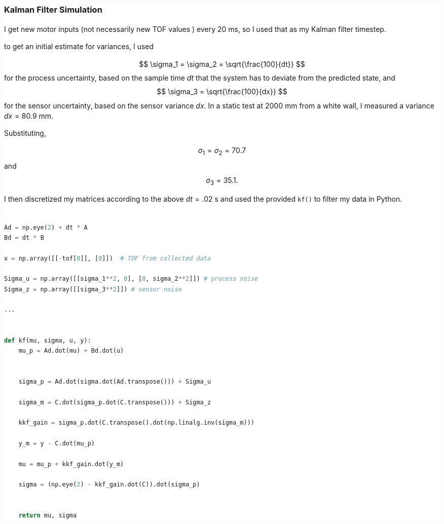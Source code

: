 
### Kalman Filter Simulation

I get new motor inputs (not necessarily new TOF values ) every 20 ms, so I used that as my Kalman filter timestep. 

to get an initial estimate for variances, I used 

$$
\sigma_1 = \sigma_2 = \sqrt{\frac{100}{dt}} 
$$
for the process uncertainty, based on the sample time $dt$ that the system has to deviate from the predicted state, and 
$$
\sigma_3 = \sqrt{\frac{100}{dx}} 
$$
for the sensor uncertainty, based on the sensor variance $dx$. In a static test at 2000 mm from a white wall, I measured a variance $dx = 80.9$ mm. 

Substituting, 

$$
    \sigma_1 = \sigma_2 = 70.7
$$
and 
$$
    \sigma_3 = 35.1.
$$



I then discretized my matrices according to the above $dt = .02$ s and used the provided `kf()` to filter my data in Python. 

```python 

Ad = np.eye(2) + dt * A
Bd = dt * B

x = np.array([[-tof[0]], [0]])  # TOF from collected data

Sigma_u = np.array([[sigma_1**2, 0], [0, sigma_2**2]]) # process noise
Sigma_z = np.array([[sigma_3**2]]) # sensor noise

...


def kf(mu, sigma, u, y):
    mu_p = Ad.dot(mu) + Bd.dot(u)
    
    
    sigma_p = Ad.dot(sigma.dot(Ad.transpose())) + Sigma_u
    
    sigma_m = C.dot(sigma_p.dot(C.transpose())) + Sigma_z
    
    kkf_gain = sigma_p.dot(C.transpose().dot(np.linalg.inv(sigma_m)))
    
    y_m = y - C.dot(mu_p)
    
    mu = mu_p + kkf_gain.dot(y_m)
    
    sigma = (np.eye(2) - kkf_gain.dot(C)).dot(sigma_p)
    

    return mu, sigma


```